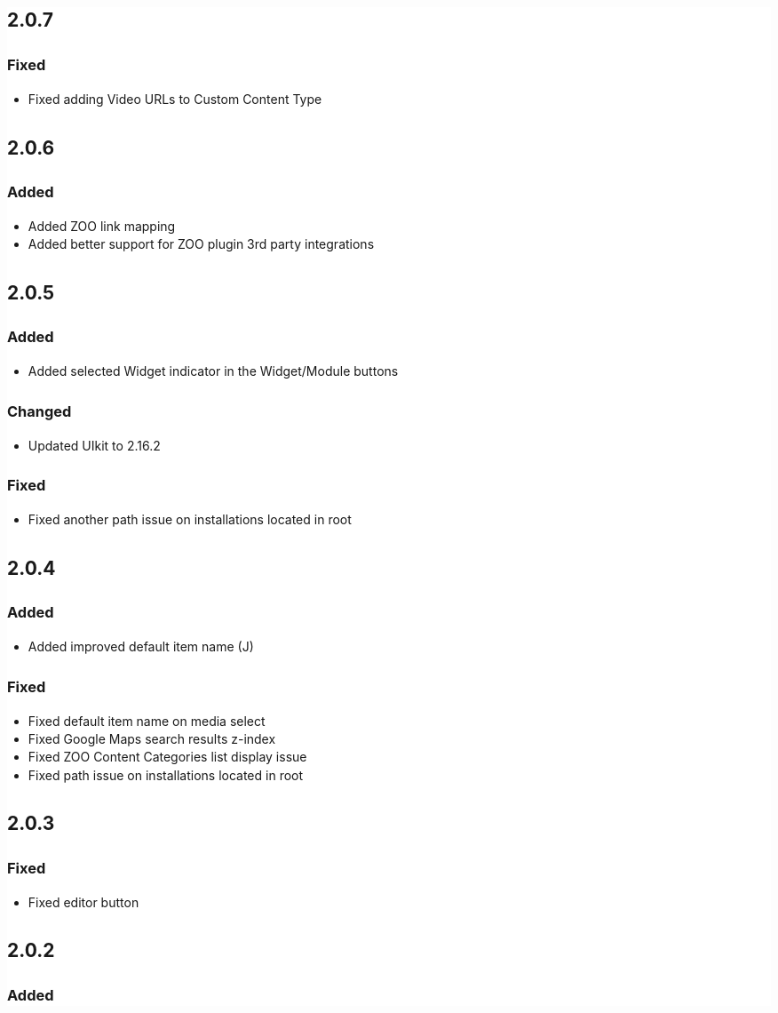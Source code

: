 ## 2.0.7

### Fixed

- Fixed adding Video URLs to Custom Content Type

## 2.0.6

### Added

- Added ZOO link mapping
- Added better support for ZOO plugin 3rd party integrations

## 2.0.5

### Added

- Added selected Widget indicator in the Widget/Module buttons

### Changed

- Updated UIkit to 2.16.2

### Fixed

- Fixed another path issue on installations located in root

## 2.0.4

### Added

- Added improved default item name (J)

### Fixed

- Fixed default item name on media select
- Fixed Google Maps search results z-index
- Fixed ZOO Content Categories list display issue
- Fixed path issue on installations located in root

## 2.0.3

### Fixed

- Fixed editor button

## 2.0.2

### Added
